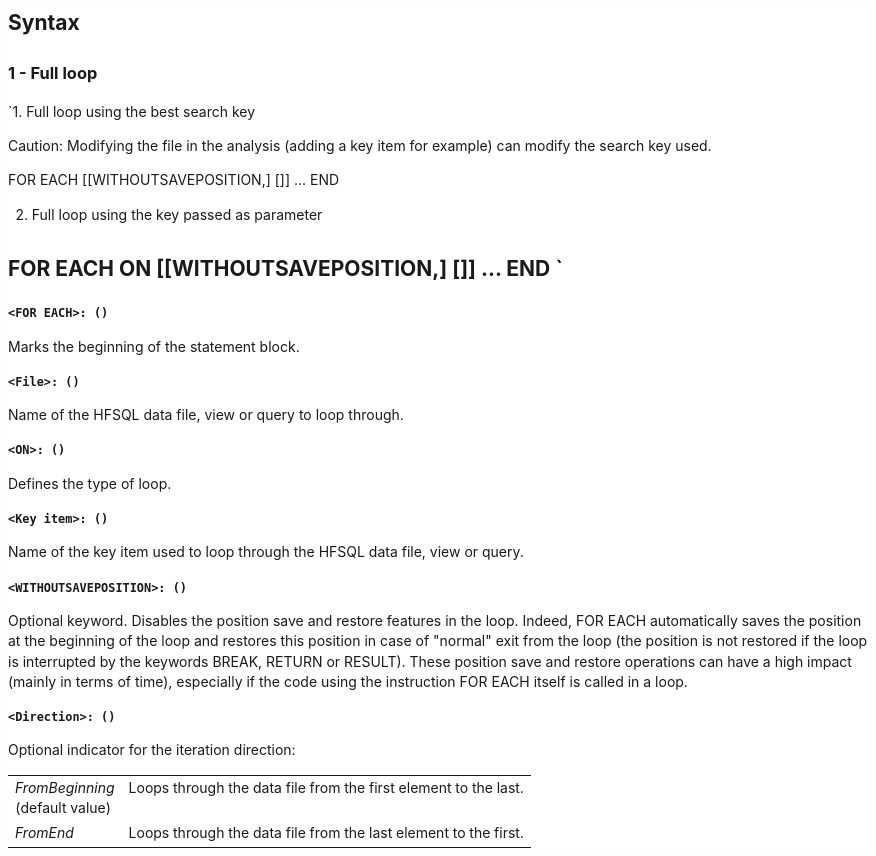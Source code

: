 ## Syntax

### 1 - Full loop

`1. Full loop using the best search key

Caution: Modifying the file in the analysis (adding a key item for example) can modify the search key used. 
 
FOR EACH <File> [[WITHOUTSAVEPOSITION,] [<Direction>]]
...
END
 
2. Full loop using the key passed as parameter
 
FOR EACH <File> ON <Key item> [[WITHOUTSAVEPOSITION,] [<Direction>]]
...
END
`
---

**`<FOR EACH>: ()`**

Marks the beginning of the statement block.

**`<File>: ()`**

Name of the HFSQL data file, view or query to loop through.

**`<ON>: ()`**

Defines the type of loop.

**`<Key item>: ()`**

Name of the key item used to loop through the HFSQL data file, view or query.

**`<WITHOUTSAVEPOSITION>: ()`**

Optional keyword. 
Disables the position save and restore features in the loop. Indeed, FOR EACH automatically saves the position at the beginning of the loop and restores this position in case of "normal" exit from the loop (the position is not restored if the loop is interrupted by the keywords BREAK, RETURN or RESULT).
These position save and restore operations can have a high impact (mainly in terms of time), especially if the code using the instruction FOR EACH itself is called in a loop.

**`<Direction>: ()`**

Optional indicator for the iteration direction:



|   |   |
| --- | --- |
| *FromBeginning*<br>(default value) | Loops through the data file from the first element to the last. |
| *FromEnd* | Loops through the data file from the last element to the first. |
